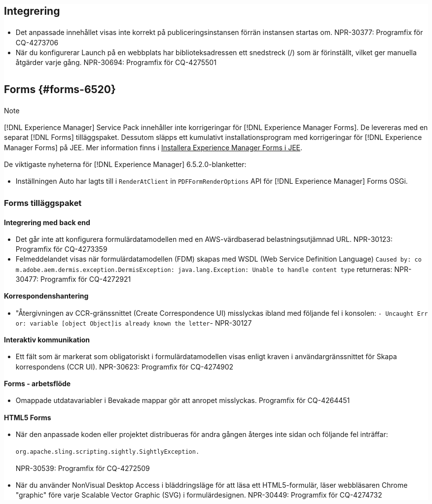 ## Integrering

* Det anpassade innehållet visas inte korrekt på publiceringsinstansen förrän instansen startas om. NPR-30377: Programfix för CQ-4273706
* När du konfigurerar Launch på en webbplats har biblioteksadressen ett snedstreck (/) som är förinställt, vilket ger manuella åtgärder varje gång. NPR-30694: Programfix för CQ-4275501

## Forms {#forms-6520}

>[!NOTE]
>
>[!DNL Experience Manager] Service Pack innehåller inte korrigeringar för [!DNL Experience Manager Forms]. De levereras med en separat [!DNL Forms] tilläggspaket. Dessutom släpps ett kumulativt installationsprogram med korrigeringar för [!DNL Experience Manager Forms] på JEE. Mer information finns i [Installera Experience Manager Forms i JEE](/help/release-notes/jee-patch-installer-65.md).

De viktigaste nyheterna för [!DNL Experience Manager] 6.5.2.0-blanketter:

* Inställningen Auto har lagts till i `RenderAtClient` in `PDFFormRenderOptions` API för [!DNL Experience Manager] Forms OSGi.

### Forms tilläggspaket

**Integrering med back end**

* Det går inte att konfigurera formulärdatamodellen med en AWS-värdbaserad belastningsutjämnad URL. NPR-30123: Programfix för CQ-4273359
* Felmeddelandet visas när formulärdatamodellen (FDM) skapas med WSDL (Web Service Definition Language) `Caused by: com.adobe.aem.dermis.exception.DermisException: java.lang.Exception: Unable to handle content type` returneras: NPR-30477: Programfix för CQ-4272921

**Korrespondenshantering**

* &quot;Återgivningen av CCR-gränssnittet (Create Correspondence UI) misslyckas ibland med följande fel i konsolen:
   `- Uncaught Error: variable [object Object]is already known the letter`- NPR-30127

**Interaktiv kommunikation**

* Ett fält som är markerat som obligatoriskt i formulärdatamodellen visas enligt kraven i användargränssnittet för Skapa korrespondens (CCR UI). NPR-30623: Programfix för CQ-4274902

**Forms - arbetsflöde**

* Omappade utdatavariabler i Bevakade mappar gör att anropet misslyckas. Programfix för CQ-4264451

**HTML5 Forms**

* När den anpassade koden eller projektet distribueras för andra gången återges inte sidan och följande fel inträffar:

   `org.apache.sling.scripting.sightly.SightlyException.`

   NPR-30539: Programfix för CQ-4272509

* När du använder NonVisual Desktop Access i bläddringsläge för att läsa ett HTML5-formulär, läser webbläsaren Chrome &quot;graphic&quot; före varje Scalable Vector Graphic (SVG) i formulärdesignen. NPR-30449: Programfix för CQ-4274732
